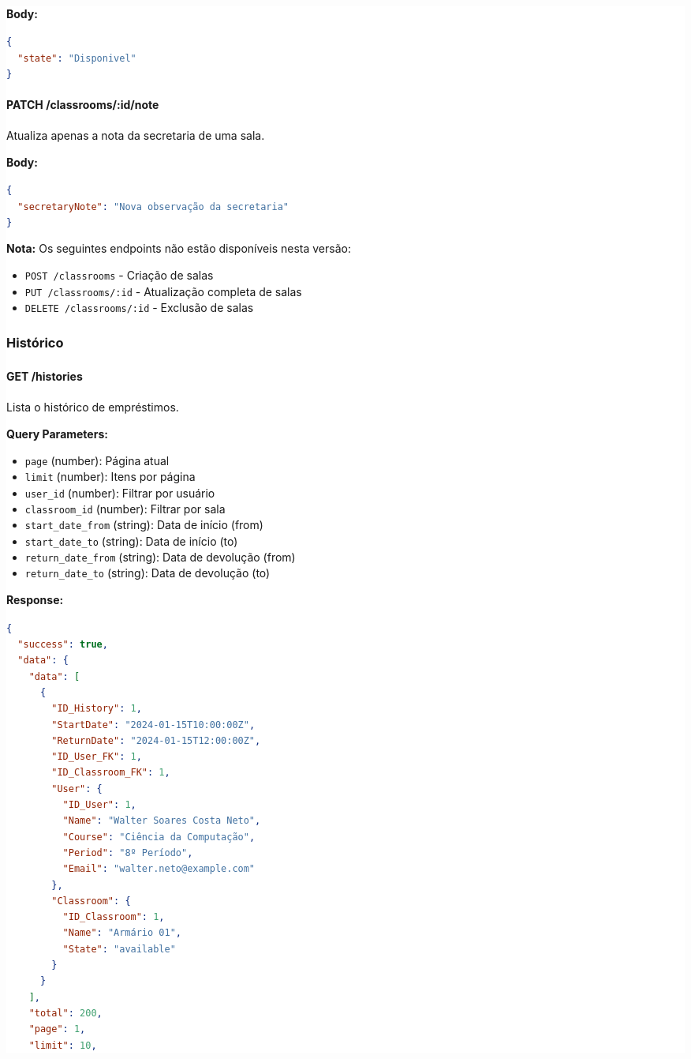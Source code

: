 **Body:**
```json
{
  "state": "Disponivel"
}
```

#### PATCH /classrooms/:id/note
Atualiza apenas a nota da secretaria de uma sala.

**Body:**
```json
{
  "secretaryNote": "Nova observação da secretaria"
}
```

**Nota:** Os seguintes endpoints não estão disponíveis nesta versão:
- `POST /classrooms` - Criação de salas
- `PUT /classrooms/:id` - Atualização completa de salas  
- `DELETE /classrooms/:id` - Exclusão de salas

### Histórico

#### GET /histories
Lista o histórico de empréstimos.

**Query Parameters:**
- `page` (number): Página atual
- `limit` (number): Itens por página
- `user_id` (number): Filtrar por usuário
- `classroom_id` (number): Filtrar por sala
- `start_date_from` (string): Data de início (from)
- `start_date_to` (string): Data de início (to)
- `return_date_from` (string): Data de devolução (from)
- `return_date_to` (string): Data de devolução (to)

**Response:**
```json
{
  "success": true,
  "data": {
    "data": [
      {
        "ID_History": 1,
        "StartDate": "2024-01-15T10:00:00Z",
        "ReturnDate": "2024-01-15T12:00:00Z",
        "ID_User_FK": 1,
        "ID_Classroom_FK": 1,
        "User": {
          "ID_User": 1,
          "Name": "Walter Soares Costa Neto",
          "Course": "Ciência da Computação",
          "Period": "8º Período",
          "Email": "walter.neto@example.com"
        },
        "Classroom": {
          "ID_Classroom": 1,
          "Name": "Armário 01",
          "State": "available"
        }
      }
    ],
    "total": 200,
    "page": 1,
    "limit": 10,
```